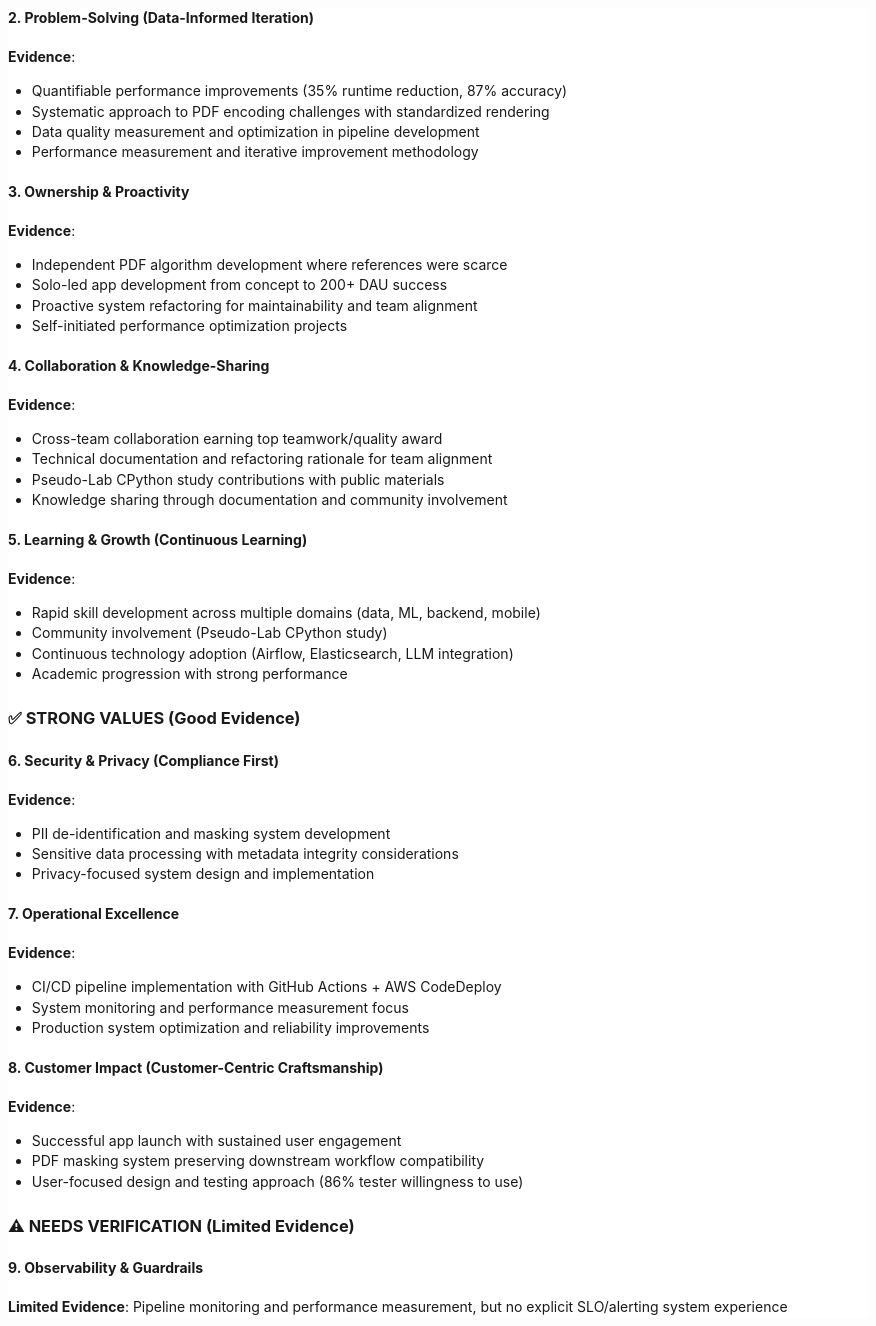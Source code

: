 #### 2. Problem-Solving (Data-Informed Iteration)
**Evidence**:
- Quantifiable performance improvements (35% runtime reduction, 87% accuracy)
- Systematic approach to PDF encoding challenges with standardized rendering
- Data quality measurement and optimization in pipeline development
- Performance measurement and iterative improvement methodology

#### 3. Ownership & Proactivity
**Evidence**:
- Independent PDF algorithm development where references were scarce
- Solo-led app development from concept to 200+ DAU success
- Proactive system refactoring for maintainability and team alignment
- Self-initiated performance optimization projects

#### 4. Collaboration & Knowledge-Sharing
**Evidence**:
- Cross-team collaboration earning top teamwork/quality award
- Technical documentation and refactoring rationale for team alignment
- Pseudo-Lab CPython study contributions with public materials
- Knowledge sharing through documentation and community involvement

#### 5. Learning & Growth (Continuous Learning)
**Evidence**:
- Rapid skill development across multiple domains (data, ML, backend, mobile)
- Community involvement (Pseudo-Lab CPython study)
- Continuous technology adoption (Airflow, Elasticsearch, LLM integration)
- Academic progression with strong performance

### ✅ STRONG VALUES (Good Evidence)

#### 6. Security & Privacy (Compliance First)
**Evidence**:
- PII de-identification and masking system development
- Sensitive data processing with metadata integrity considerations
- Privacy-focused system design and implementation

#### 7. Operational Excellence
**Evidence**:
- CI/CD pipeline implementation with GitHub Actions + AWS CodeDeploy
- System monitoring and performance measurement focus
- Production system optimization and reliability improvements

#### 8. Customer Impact (Customer-Centric Craftsmanship)
**Evidence**:
- Successful app launch with sustained user engagement
- PDF masking system preserving downstream workflow compatibility
- User-focused design and testing approach (86% tester willingness to use)

### ⚠️ NEEDS VERIFICATION (Limited Evidence)

#### 9. Observability & Guardrails
**Limited Evidence**: Pipeline monitoring and performance measurement, but no explicit SLO/alerting system experience
